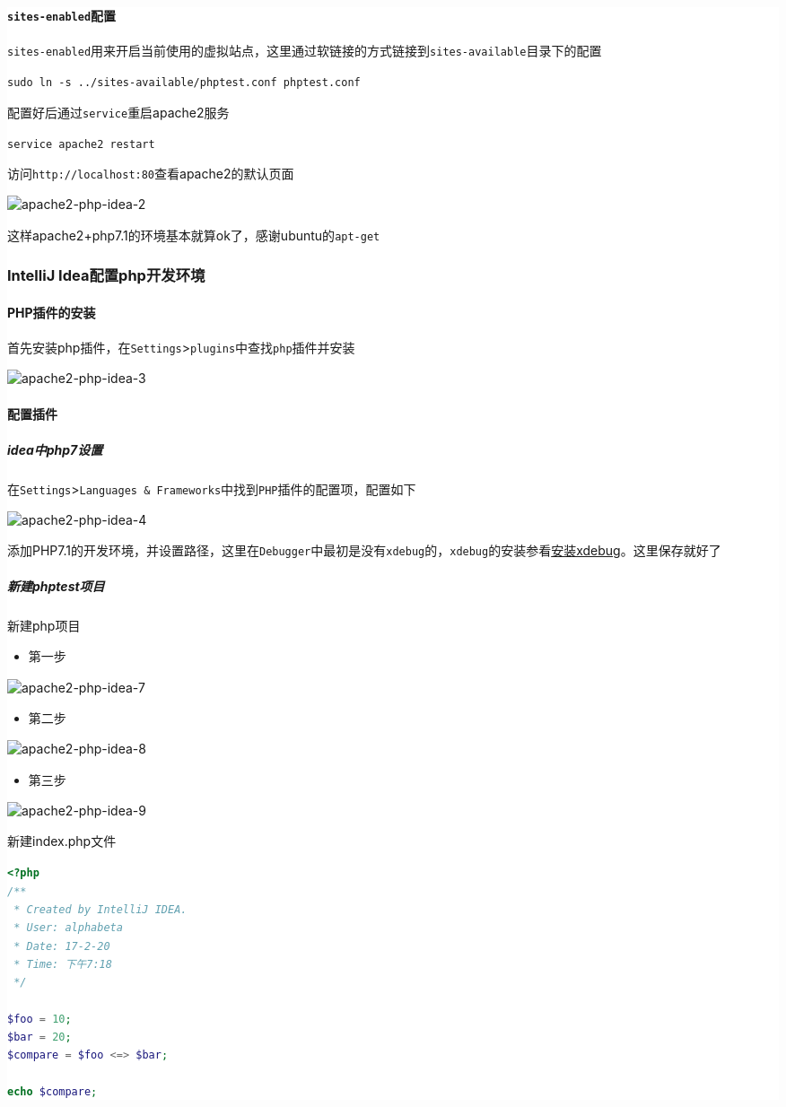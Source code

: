 #### `sites-enabled`配置

`sites-enabled`用来开启当前使用的虚拟站点，这里通过软链接的方式链接到`sites-available`目录下的配置

```
sudo ln -s ../sites-available/phptest.conf phptest.conf
```

配置好后通过`service`重启apache2服务

```
service apache2 restart
```

访问`http://localhost:80`查看apache2的默认页面

![apache2-php-idea-2][apache2-php-idea-2]

这样apache2+php7.1的环境基本就算ok了，感谢ubuntu的`apt-get`

### IntelliJ Idea配置php开发环境

#### PHP插件的安装

首先安装php插件，在`Settings`>`plugins`中查找`php`插件并安装

![apache2-php-idea-3][apache2-php-idea-3]

#### 配置插件

##### idea中php7设置

在`Settings`>`Languages & Frameworks`中找到`PHP`插件的配置项，配置如下

![apache2-php-idea-4][apache2-php-idea-4]

添加PHP7.1的开发环境，并设置路径，这里在`Debugger`中最初是没有`xdebug`的，`xdebug`的安装参看[安装xdebug](#安装xdebug)。这里保存就好了


##### 新建phptest项目

新建php项目

- 第一步

![apache2-php-idea-7][apache2-php-idea-7]

- 第二步

![apache2-php-idea-8][apache2-php-idea-8]

- 第三步

![apache2-php-idea-9][apache2-php-idea-9]

新建index.php文件

``` php
<?php
/**
 * Created by IntelliJ IDEA.
 * User: alphabeta
 * Date: 17-2-20
 * Time: 下午7:18
 */

$foo = 10;
$bar = 20;
$compare = $foo <=> $bar;

echo $compare;
```

[apache2-php-idea-1]: http://qiniu.dqmmpb.com/dqmmpb/blog/2017-02-21/apache2-php7-idea-1.png
[apache2-php-idea-2]: http://qiniu.dqmmpb.com/dqmmpb/blog/2017-02-21/apache2-php7-idea-2.png
[apache2-php-idea-3]: http://qiniu.dqmmpb.com/dqmmpb/blog/2017-02-21/apache2-php7-idea-3.png
[apache2-php-idea-4]: http://qiniu.dqmmpb.com/dqmmpb/blog/2017-02-21/apache2-php7-idea-4.png
[apache2-php-idea-5]: http://qiniu.dqmmpb.com/dqmmpb/blog/2017-02-21/apache2-php7-idea-5.png
[apache2-php-idea-6]: http://qiniu.dqmmpb.com/dqmmpb/blog/2017-02-21/apache2-php7-idea-6.png
[apache2-php-idea-7]: http://qiniu.dqmmpb.com/dqmmpb/blog/2017-02-21/apache2-php7-idea-7.png
[apache2-php-idea-8]: http://qiniu.dqmmpb.com/dqmmpb/blog/2017-02-21/apache2-php7-idea-8.png
[apache2-php-idea-9]: http://qiniu.dqmmpb.com/dqmmpb/blog/2017-02-21/apache2-php7-idea-9.png
[apache2-php-idea-10]: http://qiniu.dqmmpb.com/dqmmpb/blog/2017-02-21/apache2-php7-idea-10.png
[apache2-php-idea-11]: http://qiniu.dqmmpb.com/dqmmpb/blog/2017-02-21/apache2-php7-idea-11.png
[apache2-php-idea-12]: http://qiniu.dqmmpb.com/dqmmpb/blog/2017-02-21/apache2-php7-idea-12.png
[apache2-php-idea-13]: http://qiniu.dqmmpb.com/dqmmpb/blog/2017-02-21/apache2-php7-idea-13.png
[intellij-idea-php]: https://www.jetbrains.com/help/idea/2016.3/php-specific-guidelines.html
[xdebug-install]: https://xdebug.org/docs/install
[thx-php7]: https://gold.xitu.io/entry/5668198060b25b0400e838cd
